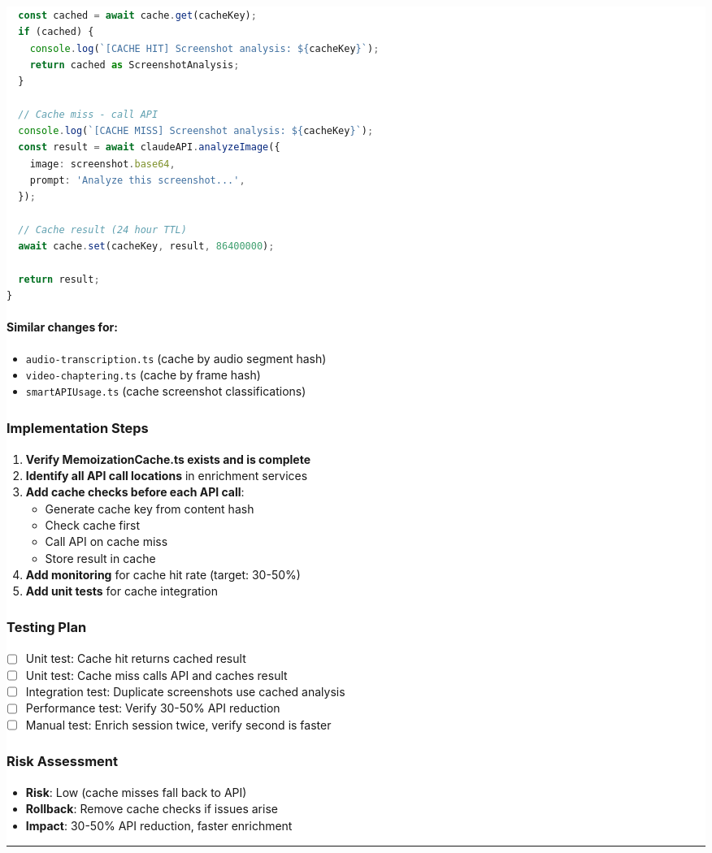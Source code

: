 ```typescript
  const cached = await cache.get(cacheKey);
  if (cached) {
    console.log(`[CACHE HIT] Screenshot analysis: ${cacheKey}`);
    return cached as ScreenshotAnalysis;
  }

  // Cache miss - call API
  console.log(`[CACHE MISS] Screenshot analysis: ${cacheKey}`);
  const result = await claudeAPI.analyzeImage({
    image: screenshot.base64,
    prompt: 'Analyze this screenshot...',
  });

  // Cache result (24 hour TTL)
  await cache.set(cacheKey, result, 86400000);

  return result;
}
```

#### Similar changes for:
- `audio-transcription.ts` (cache by audio segment hash)
- `video-chaptering.ts` (cache by frame hash)
- `smartAPIUsage.ts` (cache screenshot classifications)

### Implementation Steps

1. **Verify MemoizationCache.ts exists and is complete**
2. **Identify all API call locations** in enrichment services
3. **Add cache checks before each API call**:
   - Generate cache key from content hash
   - Check cache first
   - Call API on cache miss
   - Store result in cache
4. **Add monitoring** for cache hit rate (target: 30-50%)
5. **Add unit tests** for cache integration

### Testing Plan

- [ ] Unit test: Cache hit returns cached result
- [ ] Unit test: Cache miss calls API and caches result
- [ ] Integration test: Duplicate screenshots use cached analysis
- [ ] Performance test: Verify 30-50% API reduction
- [ ] Manual test: Enrich session twice, verify second is faster

### Risk Assessment

- **Risk**: Low (cache misses fall back to API)
- **Rollback**: Remove cache checks if issues arise
- **Impact**: 30-50% API reduction, faster enrichment

---
